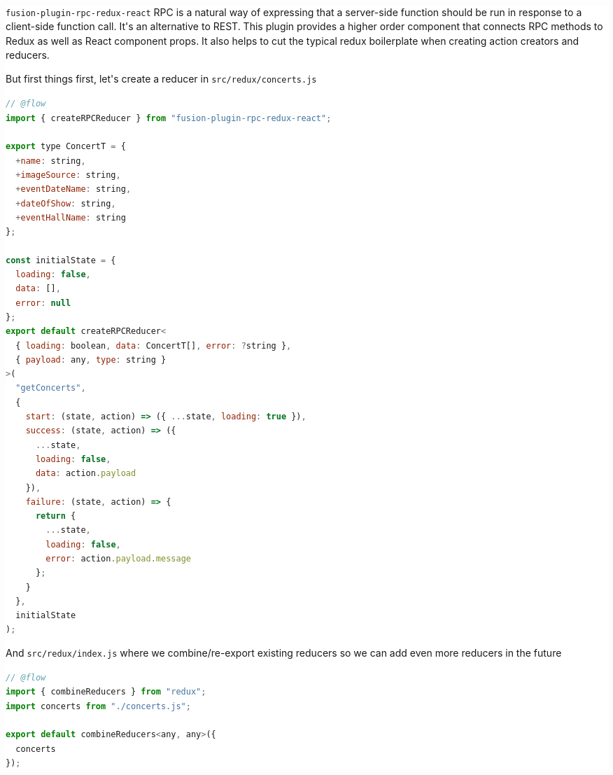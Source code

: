 `fusion-plugin-rpc-redux-react` RPC is a natural way of expressing that a server-side function should be run in response to a client-side function call. It's an alternative to REST. This plugin provides a higher order component that connects RPC methods to Redux as well as React component props. It also helps to cut the typical redux boilerplate when creating action creators and reducers.

But first things first, let's create a reducer in `src/redux/concerts.js`

```jsx
// @flow
import { createRPCReducer } from "fusion-plugin-rpc-redux-react";

export type ConcertT = {
  +name: string,
  +imageSource: string,
  +eventDateName: string,
  +dateOfShow: string,
  +eventHallName: string
};

const initialState = {
  loading: false,
  data: [],
  error: null
};
export default createRPCReducer<
  { loading: boolean, data: ConcertT[], error: ?string },
  { payload: any, type: string }
>(
  "getConcerts",
  {
    start: (state, action) => ({ ...state, loading: true }),
    success: (state, action) => ({
      ...state,
      loading: false,
      data: action.payload
    }),
    failure: (state, action) => {
      return {
        ...state,
        loading: false,
        error: action.payload.message
      };
    }
  },
  initialState
);
```

And `src/redux/index.js` where we combine/re-export existing reducers so we can add even more reducers in the future

```jsx
// @flow
import { combineReducers } from "redux";
import concerts from "./concerts.js";

export default combineReducers<any, any>({
  concerts
});
```
